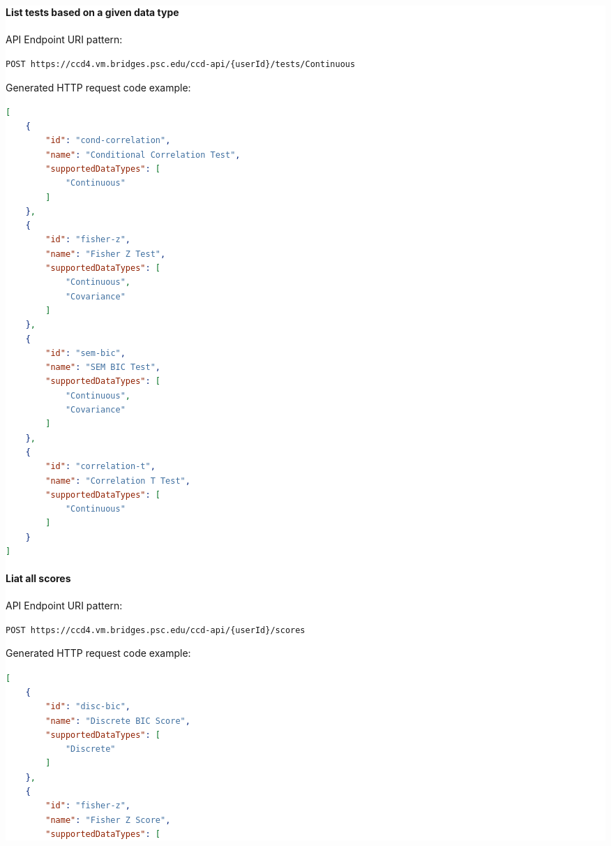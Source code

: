#### List tests based on a given data type

API Endpoint URI pattern:

````
POST https://ccd4.vm.bridges.psc.edu/ccd-api/{userId}/tests/Continuous
````

Generated HTTP request code example:

````json
[
    {
        "id": "cond-correlation",
        "name": "Conditional Correlation Test",
        "supportedDataTypes": [
            "Continuous"
        ]
    },
    {
        "id": "fisher-z",
        "name": "Fisher Z Test",
        "supportedDataTypes": [
            "Continuous",
            "Covariance"
        ]
    },
    {
        "id": "sem-bic",
        "name": "SEM BIC Test",
        "supportedDataTypes": [
            "Continuous",
            "Covariance"
        ]
    },
    {
        "id": "correlation-t",
        "name": "Correlation T Test",
        "supportedDataTypes": [
            "Continuous"
        ]
    }
]
````

#### Liat all scores

API Endpoint URI pattern:

````
POST https://ccd4.vm.bridges.psc.edu/ccd-api/{userId}/scores
````

Generated HTTP request code example:

````json
[
    {
        "id": "disc-bic",
        "name": "Discrete BIC Score",
        "supportedDataTypes": [
            "Discrete"
        ]
    },
    {
        "id": "fisher-z",
        "name": "Fisher Z Score",
        "supportedDataTypes": [
````